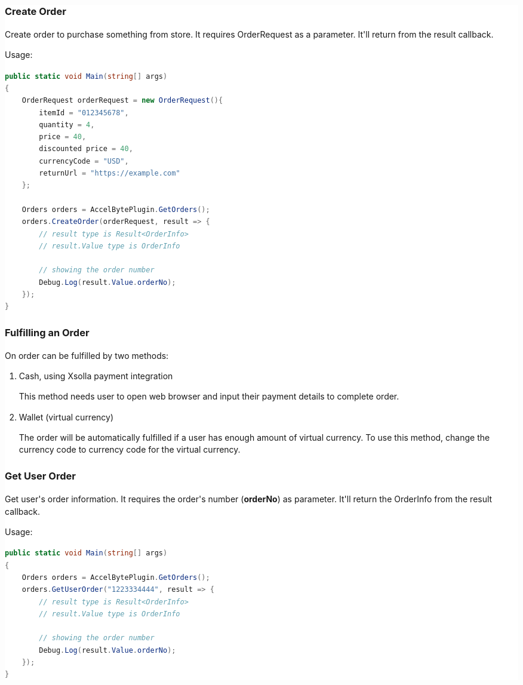 ### Create Order

Create order to purchase something from store. It requires OrderRequest as a parameter. It'll return from the result callback.

Usage:

```csharp
public static void Main(string[] args)
{
    OrderRequest orderRequest = new OrderRequest(){
        itemId = "012345678",
        quantity = 4,
        price = 40,
        discounted price = 40,
        currencyCode = "USD",
        returnUrl = "https://example.com"
    };

    Orders orders = AccelBytePlugin.GetOrders();
    orders.CreateOrder(orderRequest, result => {
        // result type is Result<OrderInfo>
        // result.Value type is OrderInfo

        // showing the order number
        Debug.Log(result.Value.orderNo);
    });
}
```

### Fulfilling an Order

On order can be fulfilled by two methods:

1. Cash, using Xsolla payment integration

    This method needs user to open web browser and input their payment details to complete order.

2. Wallet (virtual currency)

    The order will be automatically fulfilled if a user has enough amount of virtual currency. To use this method, change the currency code to currency code for the virtual currency.

### Get User Order

Get user's order information. It requires the order's number (**orderNo**) as parameter. It'll return the OrderInfo from the result callback.

Usage:

```csharp
public static void Main(string[] args)
{
    Orders orders = AccelBytePlugin.GetOrders();
    orders.GetUserOrder("1223334444", result => {
        // result type is Result<OrderInfo>
        // result.Value type is OrderInfo

        // showing the order number
        Debug.Log(result.Value.orderNo);
    });
}
```

